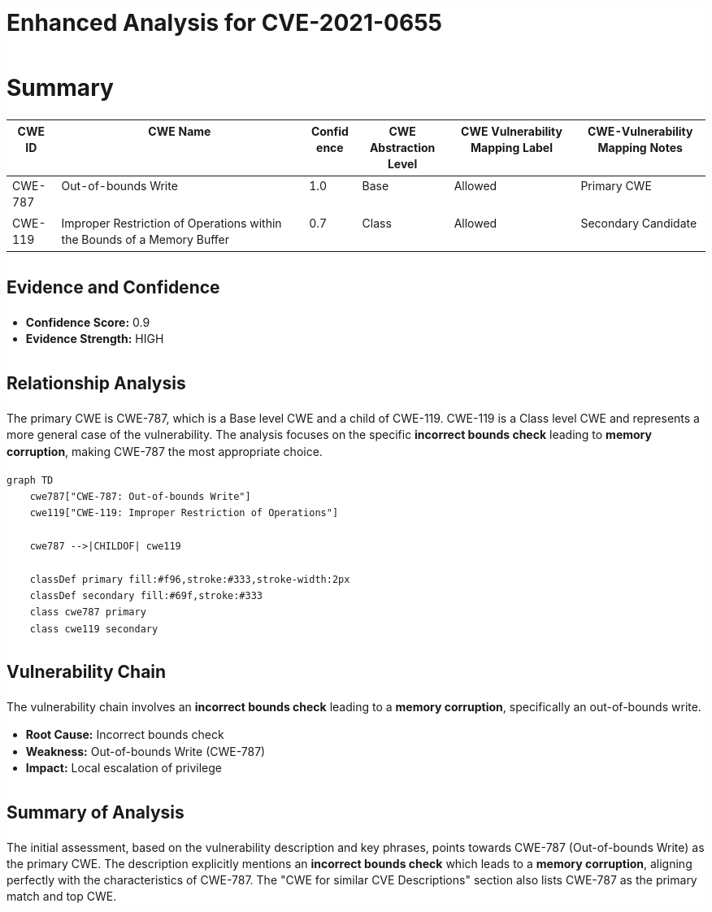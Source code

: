 # Enhanced Analysis for CVE-2021-0655

# Summary
| CWE ID | CWE Name | Confidence | CWE Abstraction Level | CWE Vulnerability Mapping Label | CWE-Vulnerability Mapping Notes |
|---|---|---|---|---|---|
| CWE-787 | Out-of-bounds Write | 1.0 | Base | Allowed | Primary CWE |
| CWE-119 | Improper Restriction of Operations within the Bounds of a Memory Buffer | 0.7 | Class | Allowed | Secondary Candidate |

## Evidence and Confidence

*   **Confidence Score:** 0.9
*   **Evidence Strength:** HIGH

## Relationship Analysis
The primary CWE is CWE-787, which is a Base level CWE and a child of CWE-119. CWE-119 is a Class level CWE and represents a more general case of the vulnerability. The analysis focuses on the specific **incorrect bounds check** leading to **memory corruption**, making CWE-787 the most appropriate choice.

```mermaid
graph TD
    cwe787["CWE-787: Out-of-bounds Write"]
    cwe119["CWE-119: Improper Restriction of Operations"]
    
    cwe787 -->|CHILDOF| cwe119
    
    classDef primary fill:#f96,stroke:#333,stroke-width:2px
    classDef secondary fill:#69f,stroke:#333
    class cwe787 primary
    class cwe119 secondary
```

## Vulnerability Chain
The vulnerability chain involves an **incorrect bounds check** leading to a **memory corruption**, specifically an out-of-bounds write.
  - **Root Cause:** Incorrect bounds check
  - **Weakness:** Out-of-bounds Write (CWE-787)
  - **Impact:** Local escalation of privilege

## Summary of Analysis
The initial assessment, based on the vulnerability description and key phrases, points towards CWE-787 (Out-of-bounds Write) as the primary CWE. The description explicitly mentions an **incorrect bounds check** which leads to a **memory corruption**, aligning perfectly with the characteristics of CWE-787. The "CWE for similar CVE Descriptions" section also lists CWE-787 as the primary match and top CWE.

